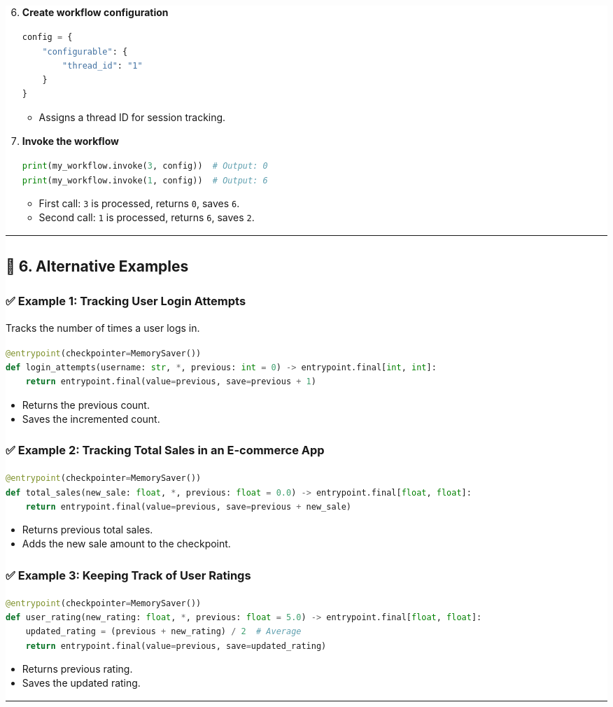 6. **Create workflow configuration**
   ```python
   config = {
       "configurable": {
           "thread_id": "1"
       }
   }
   ```
   - Assigns a thread ID for session tracking.

7. **Invoke the workflow**
   ```python
   print(my_workflow.invoke(3, config))  # Output: 0
   print(my_workflow.invoke(1, config))  # Output: 6
   ```
   - First call: `3` is processed, returns `0`, saves `6`.
   - Second call: `1` is processed, returns `6`, saves `2`.

---

## 📌 **6. Alternative Examples**
### ✅ **Example 1: Tracking User Login Attempts**
Tracks the number of times a user logs in.
```python
@entrypoint(checkpointer=MemorySaver())
def login_attempts(username: str, *, previous: int = 0) -> entrypoint.final[int, int]:
    return entrypoint.final(value=previous, save=previous + 1)
```
- Returns the previous count.
- Saves the incremented count.

### ✅ **Example 2: Tracking Total Sales in an E-commerce App**
```python
@entrypoint(checkpointer=MemorySaver())
def total_sales(new_sale: float, *, previous: float = 0.0) -> entrypoint.final[float, float]:
    return entrypoint.final(value=previous, save=previous + new_sale)
```
- Returns previous total sales.
- Adds the new sale amount to the checkpoint.

### ✅ **Example 3: Keeping Track of User Ratings**
```python
@entrypoint(checkpointer=MemorySaver())
def user_rating(new_rating: float, *, previous: float = 5.0) -> entrypoint.final[float, float]:
    updated_rating = (previous + new_rating) / 2  # Average
    return entrypoint.final(value=previous, save=updated_rating)
```
- Returns previous rating.
- Saves the updated rating.

---

